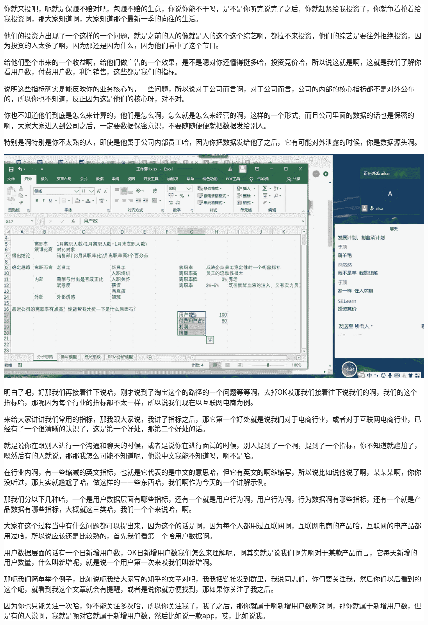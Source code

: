 你就来投吧，呃就是保赚不赔对吧，包赚不赔的生意，你说你能不干吗，是不是你听完说完了之后，你就赶紧给我投资了，你就争着抢着给我投资啊，那大家知道啊，大家知道那个最新一季的向往的生活。

他们的投资方出现了一个这样的一个问题，就是之前的人的像就是人的这个这个综艺啊，都拉不来投资，他们的综艺是要往外拒绝投资，因为投资的人太多了啊，因为那还是因为什么，因为他们看中了这个节目。

给他们整个带来的一个收益啊，给他们做广告的一个效果，是不是嗯对你还懂得挺多哈，投资竞价哈，所以说这就是啊，这就是我们了解你看用户数，付费用户数，利润销售，这些都是我们的指标。

说明这些指标确实是能反映你的业务核心的，一些问题，所以说对于公司而言啊，对于公司而言，公司的内部的核心指标都不是对外公布的，所以你也不知道，反正因为这是他们的核心呀，对不对。

你也不知道他们到底是怎么来计算的，他们是怎么啊，怎么就是怎么来经营的啊，这样的一个形式，而且公司里面的数据的话也是保密的啊，大家大家进入到公司之后，一定要数据保密意识，不要随随便便就把数据发给别人。

特别是啊特别是你不太熟的人，即使是他属于公司内部员工哈，因为你把数据发给他了之后，它有可能对外泄露的时候，你是数据源头啊。



![](img/aaa8521706f9d747c50584d86fcfa0a7_27.png)

明白了吧，好那我们再接着往下说哈，刚才说到了淘宝这个的路径的一个问题等等啊，去掉OK哎那我们接着往下说我们的啊，我们的这个指标哈，那呃因为每个行业的指标都不太一样，所以说我们现在以互联网电商为例。

来给大家讲讲我们常用的指标，那我跟大家说，我讲了指标之后，那它第一个好处就是说我们对于电商行业，或者对于互联网电商行业，已经有了一个很清晰的认识了，这是第一个好处，那第二个好处的话。

就是说你在跟别人进行一个沟通和聊天的时候，或者是说你在进行面试的时候，别人提到了一个啊，提到了一个指标，你不知道就尴尬了，嗯然后有的人就说，那那我怎么可能不知道呢，他说中文我能不知道吗，啊不是哈。

在行业内啊，有一些缩减的英文指标，也就是它代表的是中文的意思哈，但它有英文的啊缩缩写，所以说比如说他说了啊，某某某啊，你你没听过，那其实就尴尬了哈，做这样的一一些东西哈，我们啊作为今天的一个讲解示例。

那我们分以下几种哈，一个是用户数据层面有哪些指标，还有一个就是用户行为啊，用户行为啊，行为数据啊有哪些指标，还有一个就是产品数据有哪些指标，大概就这三类哈，我们一个个来说哈，啊。

大家在这个过程当中有什么问题都可以提出来，因为这个的话是啊，因为每个人都用过互联网啊，互联网电商的产品哈，互联网的电产品都用过哈，所以说应该还是比较熟的，首先我们看第一个哈用户数据啊。

用户数据层面的话有一个日新增用户数，OK日新增用户数我们怎么来理解呢，啊其实就是说我们啊先啊对于某款产品而言，它每天新增的用户数量，什么叫新增呢，就是说一个用户第一次来哎我们叫新增啊。

那呃我们简单举个例子，比如说呃我给大家写的知乎的文章对吧，我我把链接发到群里，我说同志们，你们要关注我，然后你们以后看到的这个呃，就看到我这个文章就会有提醒，或者是说你就方便找到，那如果你关注了我之后。

因为你也只能关注一次哈，你不能关注多次哈，所以你关注我了，我了之后，那你就属于啊新增用户数啊对啊，那你就属于新增用户数，但是有的人说啊，我就是呃对它就属于新增用户数，然后比如说一款app，哎，比如说我。
